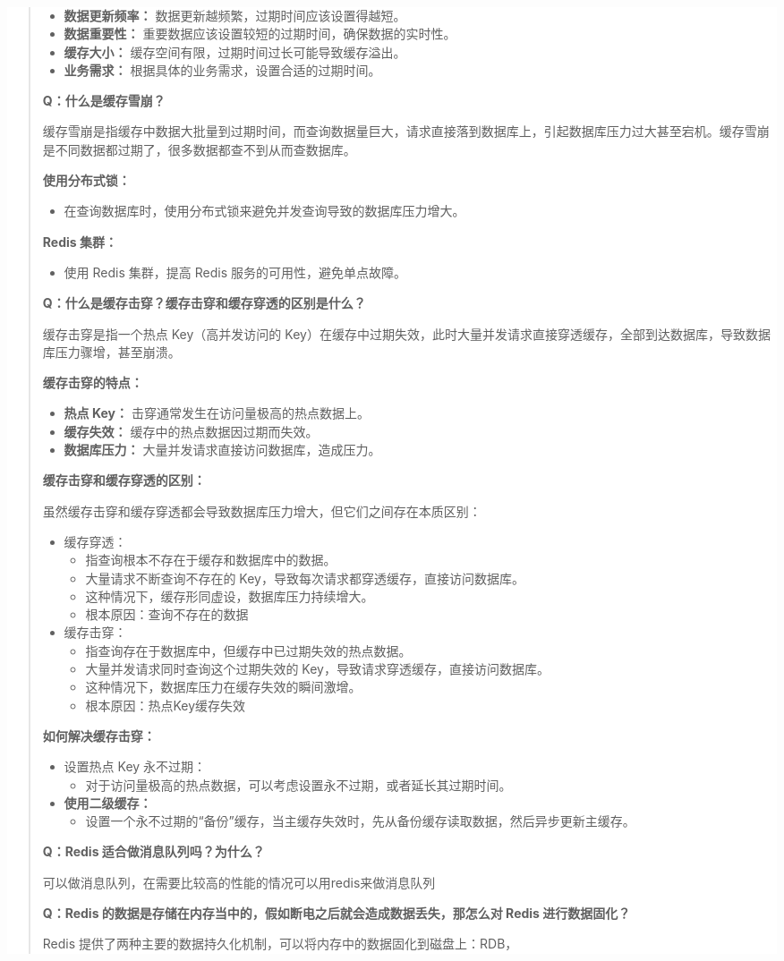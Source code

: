 >
> - **数据更新频率：** 数据更新越频繁，过期时间应该设置得越短。
> - **数据重要性：** 重要数据应该设置较短的过期时间，确保数据的实时性。
> - **缓存大小：** 缓存空间有限，过期时间过长可能导致缓存溢出。
> - **业务需求：** 根据具体的业务需求，设置合适的过期时间。
>
> 
>
> **Q：什么是缓存雪崩？**
>
> 缓存雪崩是指缓存中数据大批量到过期时间，而查询数据量巨大，请求直接落到数据库上，引起数据库压力过大甚至宕机。缓存雪崩是不同数据都过期了，很多数据都查不到从而查数据库。
>
> **使用分布式锁：**
>
> - 在查询数据库时，使用分布式锁来避免并发查询导致的数据库压力增大。
>
> **Redis 集群：**
>
> - 使用 Redis 集群，提高 Redis 服务的可用性，避免单点故障。
>
> **Q：什么是缓存击穿？缓存击穿和缓存穿透的区别是什么？**
>
> 缓存击穿是指一个热点 Key（高并发访问的 Key）在缓存中过期失效，此时大量并发请求直接穿透缓存，全部到达数据库，导致数据库压力骤增，甚至崩溃。
>
> **缓存击穿的特点：**
>
> - **热点 Key：** 击穿通常发生在访问量极高的热点数据上。
> - **缓存失效：** 缓存中的热点数据因过期而失效。
> - **数据库压力：** 大量并发请求直接访问数据库，造成压力。
>
> **缓存击穿和缓存穿透的区别：**
>
> 虽然缓存击穿和缓存穿透都会导致数据库压力增大，但它们之间存在本质区别：
>
> - 缓存穿透：
>   - 指查询根本不存在于缓存和数据库中的数据。
>   - 大量请求不断查询不存在的 Key，导致每次请求都穿透缓存，直接访问数据库。
>   - 这种情况下，缓存形同虚设，数据库压力持续增大。
>   - 根本原因：查询不存在的数据
> - 缓存击穿：
>   - 指查询存在于数据库中，但缓存中已过期失效的热点数据。
>   - 大量并发请求同时查询这个过期失效的 Key，导致请求穿透缓存，直接访问数据库。
>   - 这种情况下，数据库压力在缓存失效的瞬间激增。
>   - 根本原因：热点Key缓存失效
>
> **如何解决缓存击穿：**
>
> - 设置热点 Key 永不过期：
>   - 对于访问量极高的热点数据，可以考虑设置永不过期，或者延长其过期时间。
> - **使用二级缓存：**
>   - 设置一个永不过期的“备份”缓存，当主缓存失效时，先从备份缓存读取数据，然后异步更新主缓存。
>
> 
>
> **Q：Redis 适合做消息队列吗？为什么？**
>
> 可以做消息队列，在需要比较高的性能的情况可以用redis来做消息队列
>
> **Q：Redis 的数据是存储在内存当中的，假如断电之后就会造成数据丢失，那怎么对 Redis 进行数据固化？**
>
> Redis 提供了两种主要的数据持久化机制，可以将内存中的数据固化到磁盘上：RDB，
